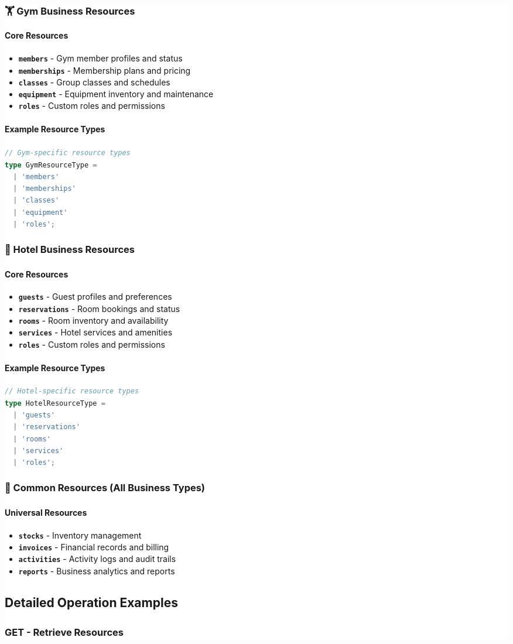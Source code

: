 ### 🏋️ Gym Business Resources

#### Core Resources
- **`members`** - Gym member profiles and status
- **`memberships`** - Membership plans and pricing
- **`classes`** - Group classes and schedules
- **`equipment`** - Equipment inventory and maintenance
- **`roles`** - Custom roles and permissions

#### Example Resource Types
```typescript
// Gym-specific resource types
type GymResourceType = 
  | 'members' 
  | 'memberships' 
  | 'classes' 
  | 'equipment' 
  | 'roles';
```

### 🏨 Hotel Business Resources

#### Core Resources
- **`guests`** - Guest profiles and preferences
- **`reservations`** - Room bookings and status
- **`rooms`** - Room inventory and availability
- **`services`** - Hotel services and amenities
- **`roles`** - Custom roles and permissions

#### Example Resource Types
```typescript
// Hotel-specific resource types
type HotelResourceType = 
  | 'guests' 
  | 'reservations' 
  | 'rooms' 
  | 'services' 
  | 'roles';
```

### 🛒 Common Resources (All Business Types)

#### Universal Resources
- **`stocks`** - Inventory management
- **`invoices`** - Financial records and billing
- **`activities`** - Activity logs and audit trails
- **`reports`** - Business analytics and reports

## Detailed Operation Examples

### GET - Retrieve Resources
